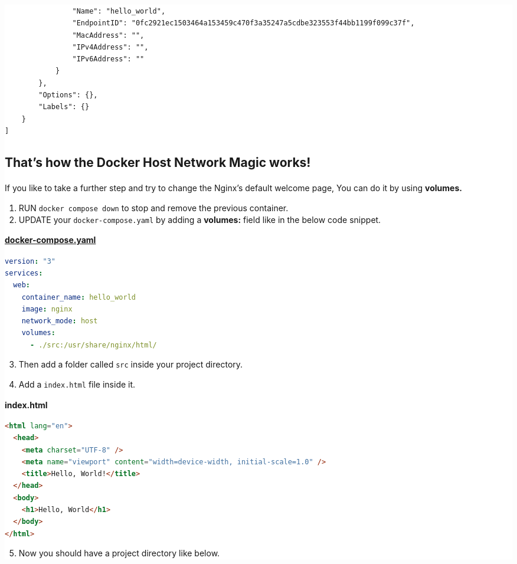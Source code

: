 ```shell
                "Name": "hello_world",
                "EndpointID": "0fc2921ec1503464a153459c470f3a35247a5cdbe323553f44bb1199f099c37f",
                "MacAddress": "",
                "IPv4Address": "",
                "IPv6Address": ""
            }
        },
        "Options": {},
        "Labels": {}
    }
]
```

## That’s how the Docker Host Network Magic works!

If you like to take a further step and try to change the Nginx’s default welcome page, You can do it by using **volumes.**

1.  RUN `docker compose down` to stop and remove the previous container.
2.  UPDATE your `docker-compose.yaml` by adding a **volumes:** field like in the below code snippet.

[**docker-compose.yaml**](docker-compose.section-06.yml)

```yaml
version: "3"
services:
  web:
    container_name: hello_world
    image: nginx
    network_mode: host
    volumes:
      - ./src:/usr/share/nginx/html/
```

3. Then add a folder called `src` inside your project directory.

4. Add a `index.html` file inside it.

**index.html**

```html
<html lang="en">
  <head>
    <meta charset="UTF-8" />
    <meta name="viewport" content="width=device-width, initial-scale=1.0" />
    <title>Hello, World!</title>
  </head>
  <body>
    <h1>Hello, World</h1>
  </body>
</html>
```

5. Now you should have a project directory like below.
